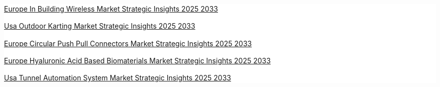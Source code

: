 <a href=https://www.linkedin.com/pulse/europe-in-building-wireless-market-business-senario-outlook-mkrxf/>Europe In Building Wireless Market Strategic Insights 2025   2033</a>

<a href=https://www.linkedin.com/pulse/usa-outdoor-karting-market-industry-size-growth-cvmcf/>Usa Outdoor Karting Market Strategic Insights 2025   2033</a>

<a href=https://www.linkedin.com/pulse/europe-circular-push-pull-connectors-market-strategic-aqfyf/>Europe Circular Push Pull Connectors Market Strategic Insights 2025   2033</a>

<a href=https://www.linkedin.com/pulse/europe-hyaluronic-acid-based-biomaterials-market-research-8arjf/>Europe Hyaluronic Acid Based Biomaterials Market Strategic Insights 2025   2033</a>

<a href=https://www.linkedin.com/pulse/usa-tunnel-automation-system-market-report-competitive-knzif/>Usa Tunnel Automation System Market Strategic Insights 2025   2033</a>